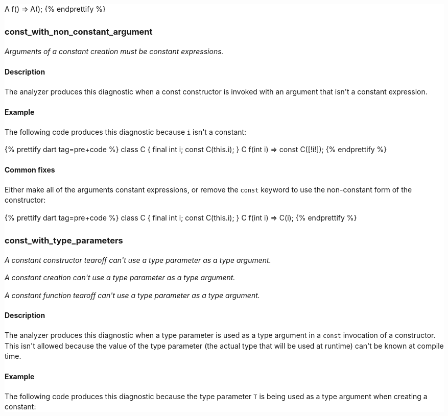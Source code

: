 A f() => A();
{% endprettify %}

### const_with_non_constant_argument

_Arguments of a constant creation must be constant expressions._

#### Description

The analyzer produces this diagnostic when a const constructor is invoked
with an argument that isn't a constant expression.

#### Example

The following code produces this diagnostic because `i` isn't a constant:

{% prettify dart tag=pre+code %}
class C {
  final int i;
  const C(this.i);
}
C f(int i) => const C([!i!]);
{% endprettify %}

#### Common fixes

Either make all of the arguments constant expressions, or remove the
`const` keyword to use the non-constant form of the constructor:

{% prettify dart tag=pre+code %}
class C {
  final int i;
  const C(this.i);
}
C f(int i) => C(i);
{% endprettify %}

### const_with_type_parameters

_A constant constructor tearoff can't use a type parameter as a type argument._

_A constant creation can't use a type parameter as a type argument._

_A constant function tearoff can't use a type parameter as a type argument._

#### Description

The analyzer produces this diagnostic when a type parameter is used as a
type argument in a `const` invocation of a constructor. This isn't allowed
because the value of the type parameter (the actual type that will be used
at runtime) can't be known at compile time.

#### Example

The following code produces this diagnostic because the type parameter `T`
is being used as a type argument when creating a constant:


[constant context]: #constant-context
[definite assignment]: #definite-assignment
[mixin application]: #mixin-application
[override inference]: #override-inference
[potentially non-nullable]: #potentially-non-nullable
[definiteAssignmentSpec]: https://github.com/dart-lang/language/blob/master/resources/type-system/flow-analysis.md